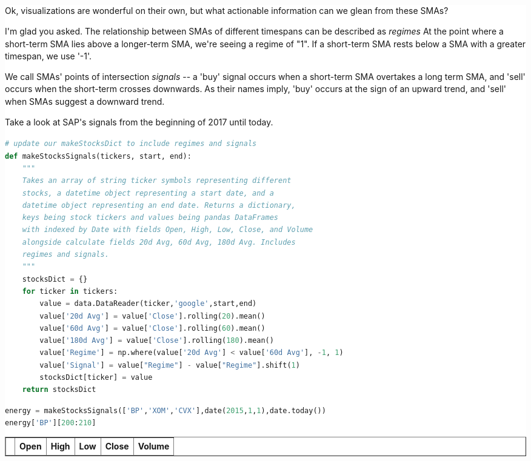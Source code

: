 Ok, visualizations are wonderful on their own, but what actionable information can we glean from these SMAs?

I'm glad you asked. The relationship between SMAs of different timespans can be described as *regimes* At the point where a short-term SMA lies above a longer-term SMA, we're seeing a regime of "1". If a short-term SMA rests below a SMA with a greater timespan, we use '-1'.

We call SMAs' points of intersection *signals* -- a 'buy' signal occurs when a short-term SMA overtakes a long term SMA, and 'sell' occurs when the short-term crosses downwards. As their names imply, 'buy' occurs at the sign of an upward trend, and 'sell' when SMAs suggest a downward trend.

Take a look at SAP's signals from the beginning of 2017 until today.


```python
# update our makeStocksDict to include regimes and signals
def makeStocksSignals(tickers, start, end):
    """
    Takes an array of string ticker symbols representing different
    stocks, a datetime object representing a start date, and a
    datetime object representing an end date. Returns a dictionary,
    keys being stock tickers and values being pandas DataFrames
    with indexed by Date with fields Open, High, Low, Close, and Volume
    alongside calculate fields 20d Avg, 60d Avg, 180d Avg. Includes
    regimes and signals.
    """
    stocksDict = {}
    for ticker in tickers:
        value = data.DataReader(ticker,'google',start,end)
        value['20d Avg'] = value['Close'].rolling(20).mean()
        value['60d Avg'] = value['Close'].rolling(60).mean()
        value['180d Avg'] = value['Close'].rolling(180).mean()
        value['Regime'] = np.where(value['20d Avg'] < value['60d Avg'], -1, 1)
        value['Signal'] = value["Regime"] - value["Regime"].shift(1)
        stocksDict[ticker] = value
    return stocksDict
```


```python
energy = makeStocksSignals(['BP','XOM','CVX'],date(2015,1,1),date.today())
energy['BP'][200:210]
```




<div>
<style>
    .dataframe thead tr:only-child th {
        text-align: right;
    }

    .dataframe thead th {
        text-align: left;
    }

    .dataframe tbody tr th {
        vertical-align: top;
    }
</style>
<table border="1" class="dataframe">
  <thead>
    <tr style="text-align: right;">
      <th></th>
      <th>Open</th>
      <th>High</th>
      <th>Low</th>
      <th>Close</th>
      <th>Volume</th>